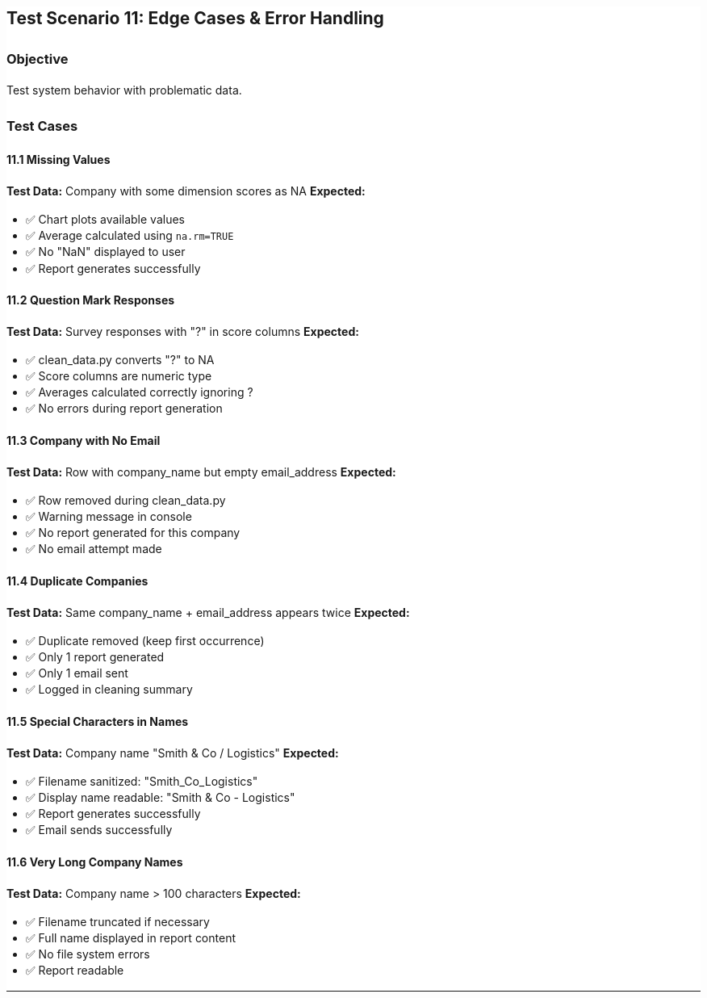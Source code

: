 
## Test Scenario 11: Edge Cases & Error Handling

### Objective
Test system behavior with problematic data.

### Test Cases

#### 11.1 Missing Values
**Test Data:** Company with some dimension scores as NA
**Expected:**
- ✅ Chart plots available values
- ✅ Average calculated using `na.rm=TRUE`
- ✅ No "NaN" displayed to user
- ✅ Report generates successfully

#### 11.2 Question Mark Responses
**Test Data:** Survey responses with "?" in score columns
**Expected:**
- ✅ clean_data.py converts "?" to NA
- ✅ Score columns are numeric type
- ✅ Averages calculated correctly ignoring ?
- ✅ No errors during report generation

#### 11.3 Company with No Email
**Test Data:** Row with company_name but empty email_address
**Expected:**
- ✅ Row removed during clean_data.py
- ✅ Warning message in console
- ✅ No report generated for this company
- ✅ No email attempt made

#### 11.4 Duplicate Companies
**Test Data:** Same company_name + email_address appears twice
**Expected:**
- ✅ Duplicate removed (keep first occurrence)
- ✅ Only 1 report generated
- ✅ Only 1 email sent
- ✅ Logged in cleaning summary

#### 11.5 Special Characters in Names
**Test Data:** Company name "Smith & Co / Logistics"
**Expected:**
- ✅ Filename sanitized: "Smith_Co_Logistics"
- ✅ Display name readable: "Smith & Co - Logistics"
- ✅ Report generates successfully
- ✅ Email sends successfully

#### 11.6 Very Long Company Names
**Test Data:** Company name > 100 characters
**Expected:**
- ✅ Filename truncated if necessary
- ✅ Full name displayed in report content
- ✅ No file system errors
- ✅ Report readable

---
